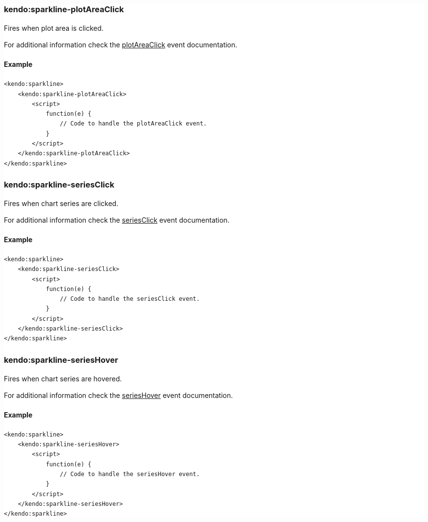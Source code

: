 ### kendo:sparkline-plotAreaClick

Fires when plot area is clicked.


For additional information check the [plotAreaClick](/api/web/sparkline#events-plotAreaClick) event documentation.

#### Example
    <kendo:sparkline>
        <kendo:sparkline-plotAreaClick>
            <script>
                function(e) {
                    // Code to handle the plotAreaClick event.
                }
            </script>
        </kendo:sparkline-plotAreaClick>
    </kendo:sparkline>

### kendo:sparkline-seriesClick

Fires when chart series are clicked.


For additional information check the [seriesClick](/api/web/sparkline#events-seriesClick) event documentation.

#### Example
    <kendo:sparkline>
        <kendo:sparkline-seriesClick>
            <script>
                function(e) {
                    // Code to handle the seriesClick event.
                }
            </script>
        </kendo:sparkline-seriesClick>
    </kendo:sparkline>

### kendo:sparkline-seriesHover

Fires when chart series are hovered.


For additional information check the [seriesHover](/api/web/sparkline#events-seriesHover) event documentation.

#### Example
    <kendo:sparkline>
        <kendo:sparkline-seriesHover>
            <script>
                function(e) {
                    // Code to handle the seriesHover event.
                }
            </script>
        </kendo:sparkline-seriesHover>
    </kendo:sparkline>

